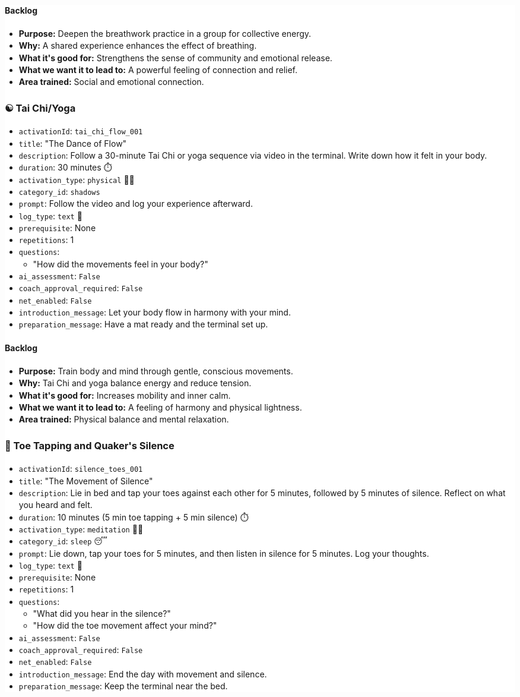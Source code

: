 #### Backlog
*   **Purpose:** Deepen the breathwork practice in a group for collective energy.
*   **Why:** A shared experience enhances the effect of breathing.
*   **What it's good for:** Strengthens the sense of community and emotional release.
*   **What we want it to lead to:** A powerful feeling of connection and relief.
*   **Area trained:** Social and emotional connection.

### ☯️ Tai Chi/Yoga

*   `activationId`: `tai_chi_flow_001`
*   `title`: "The Dance of Flow"
*   `description`: Follow a 30-minute Tai Chi or yoga sequence via video in the terminal. Write down how it felt in your body.
*   `duration`: 30 minutes ⏱️
*   `activation_type`: `physical` 🤸‍♀️
*   `category_id`: `shadows`
*   `prompt`: Follow the video and log your experience afterward.
*   `log_type`: `text` 📝
*   `prerequisite`: None
*   `repetitions`: 1
*   `questions`:
    *   "How did the movements feel in your body?"
*   `ai_assessment`: `False`
*   `coach_approval_required`: `False`
*   `net_enabled`: `False`
*   `introduction_message`: Let your body flow in harmony with your mind.
*   `preparation_message`: Have a mat ready and the terminal set up.

#### Backlog
*   **Purpose:** Train body and mind through gentle, conscious movements.
*   **Why:** Tai Chi and yoga balance energy and reduce tension.
*   **What it's good for:** Increases mobility and inner calm.
*   **What we want it to lead to:** A feeling of harmony and physical lightness.
*   **Area trained:** Physical balance and mental relaxation.

### 👣 Toe Tapping and Quaker's Silence

*   `activationId`: `silence_toes_001`
*   `title`: "The Movement of Silence"
*   `description`: Lie in bed and tap your toes against each other for 5 minutes, followed by 5 minutes of silence. Reflect on what you heard and felt.
*   `duration`: 10 minutes (5 min toe tapping + 5 min silence) ⏱️
*   `activation_type`: `meditation` 🧘‍♀️
*   `category_id`: `sleep` 😴
*   `prompt`: Lie down, tap your toes for 5 minutes, and then listen in silence for 5 minutes. Log your thoughts.
*   `log_type`: `text` 📝
*   `prerequisite`: None
*   `repetitions`: 1
*   `questions`:
    *   "What did you hear in the silence?"
    *   "How did the toe movement affect your mind?"
*   `ai_assessment`: `False`
*   `coach_approval_required`: `False`
*   `net_enabled`: `False`
*   `introduction_message`: End the day with movement and silence.
*   `preparation_message`: Keep the terminal near the bed.
